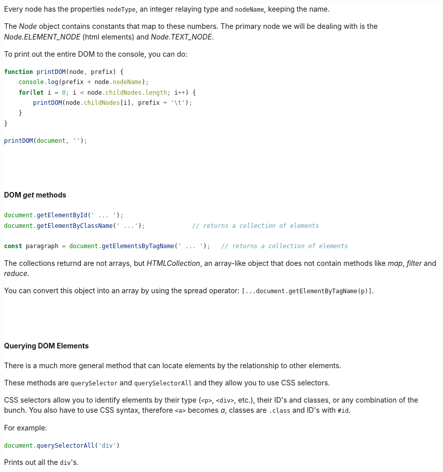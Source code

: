 Every node has the properties `nodeType`, an integer relaying type and `nodeName`, keeping the name.    

The _Node_ object contains constants that map to these numbers. The primary node we will be dealing with is the _Node.ELEMENT_NODE_ (html elements) and _Node.TEXT_NODE_.


To print out the entire DOM to the console, you can do:

```js
function printDOM(node, prefix) {
	console.log(prefix + node.nodeName);
	for(let i = 0; i < node.childNodes.length; i++) {
		printDOM(node.childNodes[i], prefix + '\t');
	}
}
```
```js
printDOM(document, '');
```


&nbsp;

&nbsp;


#### DOM _get_ methods

```js
document.getElementById(' ... ');			
document.getElementByClassName(' ...');				// returns a collection of elements

const paragraph = document.getElementsByTagName(' ... ');	// returns a collection of elements
```

The collections returnd are not arrays, but _HTMLCollection_, an array-like object that does not contain methods like _map_, _filter_ and _reduce_. 

You can convert this object into an array by using the spread operator: `[...document.getElementByTagName(p)]`.

&nbsp;

&nbsp;



#### Querying DOM Elements


There is a much more general method that can locate elements by the relationship to other elements.

These methods are `querySelector` and `querySelectorAll` and they allow you to use CSS selectors.

CSS selectors allow you to identify elements by their type (`<p>`, `<div>`, etc.), their ID's and classes, or any combination of the bunch. You also have to use CSS syntax, therefore `<a>` becomes _a_, classes are `.class` and ID's with `#id`.

For example:
```js
document.querySelectorAll('div')
```
Prints out all the `div`'s.
